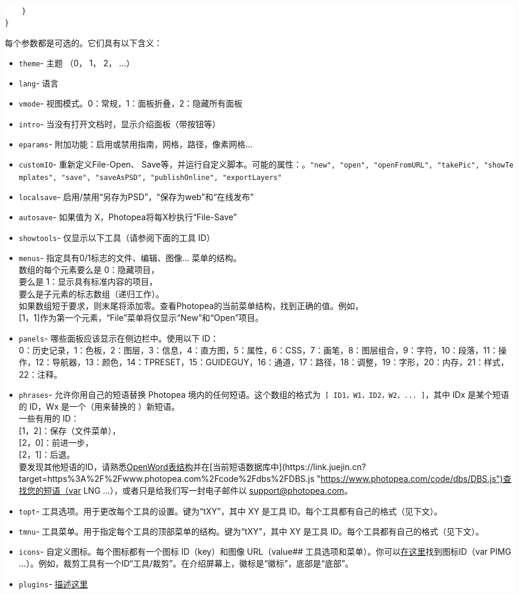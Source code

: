 ```sql
	}
}
```

每个参数都是可选的。它们具有以下含义：

* `theme`- 主题 （0， 1， 2， ...）

* `lang`- 语言

* `vmode`- 视图模式。0：常规，1：面板折叠，2：隐藏所有面板

* `intro`- 当没有打开文档时，显示介绍面板（带按钮等）

* `eparams`- 附加功能：启用或禁用指南，网格，路径，像素网格...

* `customIO`- 重新定义File-Open、 Save等，并运行自定义脚本。可能的属性：。`"new", "open", "openFromURL", "takePic", "showTemplates", "save", "saveAsPSD", "publishOnline", "exportLayers"`

* `localsave`- 启用/禁用“另存为PSD”，“保存为web”和“在线发布”

* `autosave`- 如果值为 X，Photopea将每X秒执行“File-Save”

* `showtools`- 仅显示以下工具（请参阅下面的工具 ID）

* `menus`- 指定具有0/1标志的文件、编辑、图像... 菜单的结构。\
  数组的每个元素要么是 0：隐藏项目，\
  要么是 1：显示具有标准内容的项目，\
  要么是子元素的标志数组（递归工作）。\
  如果数组短于要求，则末尾将添加零。查看Photopea的当前菜单结构，找到正确的值。例如，\
  \[1，1]作为第一个元素，“File”菜单将仅显示“New”和“Open”项目。

* `panels`- 哪些面板应该显示在侧边栏中。使用以下 ID：\
  0：历史记录，1：色板，2：图层，3：信息，4：直方图，5：属性，6：CSS，7：画笔，8：图层组合，9：字符，10：段落，11：操作，12：导航器，13：颜色，14：TPRESET，15：GUIDEGUY，16：通道，17：路径，18：调整，19：字形，20：内存，21：样式，22：注释。

* `phrases`- 允许你用自己的短语替换 Photopea 境内的任何短语。这个数组的格式为` [ ID1，W1，ID2，W2，... ]`，其中 IDx 是某个短语的 ID，Wx 是一个（用来替换的 ）新短语。\
  一些有用的 ID：\
  \[1，2]：保存（文件菜单），\
  \[2，0]：前进一步，\
  \[2，1]：后退。\
  要发现其他短语的ID，请熟悉[OpenWord表结构](https://link.juejin.cn?target=https%3A%2F%2Fgithub.com%2Fphotopea%2FOpenWord "https://github.com/photopea/OpenWord")并在[当前短语数据库中](https://link.juejin.cn?target=https%3A%2F%2Fwww.photopea.com%2Fcode%2Fdbs%2FDBS.js "https://www.photopea.com/code/dbs/DBS.js")查找您的短语（var LNG ...），或者只是给我们写一封电子邮件以 [support@photopea.com](https://link.juejin.cn?target=mailto%3Asupport%40photopea.com "mailto:support@photopea.com")。

* `topt`- 工具选项。用于更改每个工具的设置。键为“tXY”，其中 XY 是工具 ID。每个工具都有自己的格式（见下文）。

* `tmnu`- 工具菜单。用于指定每个工具的顶部菜单的结构。键为“tXY”，其中 XY 是工具 ID。每个工具都有自己的格式（见下文）。

* `icons`- 自定义图标。每个图标都有一个图标 ID（key）和图像 URL（value## 工具选项和菜单）。你可以[在这里](https://link.juejin.cn?target=https%3A%2F%2Fwww.photopea.com%2Fcode%2Fdbs%2FDBS.js "https://www.photopea.com/code/dbs/DBS.js")找到图标ID（var PIMG ...）。例如，裁剪工具有一个ID“工具/裁剪”。在介绍屏幕上，徽标是“徽标”，底部是“底部”。

* `plugins`- [描述这里](https://link.juejin.cn?target=https%3A%2F%2Fwww.photopea.com%2Fapi%2Fplugins "https://www.photopea.com/api/plugins")
